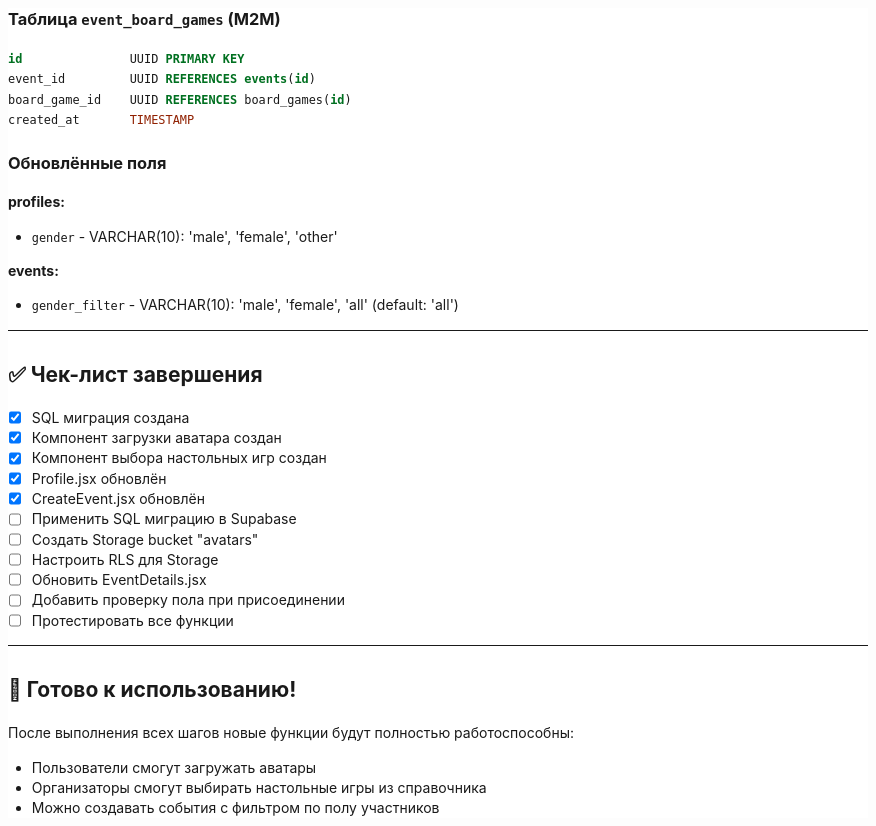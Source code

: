 ### Таблица `event_board_games` (M2M)
```sql
id               UUID PRIMARY KEY
event_id         UUID REFERENCES events(id)
board_game_id    UUID REFERENCES board_games(id)
created_at       TIMESTAMP
```

### Обновлённые поля

**profiles:**
- `gender` - VARCHAR(10): 'male', 'female', 'other'

**events:**
- `gender_filter` - VARCHAR(10): 'male', 'female', 'all' (default: 'all')

---

## ✅ Чек-лист завершения

- [x] SQL миграция создана
- [x] Компонент загрузки аватара создан
- [x] Компонент выбора настольных игр создан
- [x] Profile.jsx обновлён
- [x] CreateEvent.jsx обновлён
- [ ] Применить SQL миграцию в Supabase
- [ ] Создать Storage bucket "avatars"
- [ ] Настроить RLS для Storage
- [ ] Обновить EventDetails.jsx
- [ ] Добавить проверку пола при присоединении
- [ ] Протестировать все функции

---

## 🎉 Готово к использованию!

После выполнения всех шагов новые функции будут полностью работоспособны:
- Пользователи смогут загружать аватары
- Организаторы смогут выбирать настольные игры из справочника
- Можно создавать события с фильтром по полу участников
